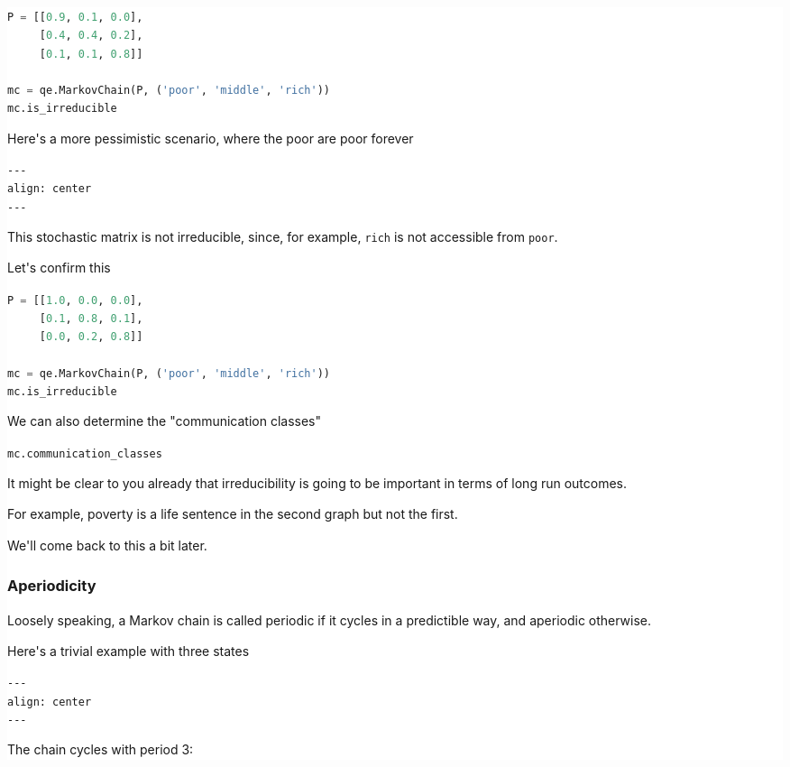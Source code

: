 ```python
P = [[0.9, 0.1, 0.0],
     [0.4, 0.4, 0.2],
     [0.1, 0.1, 0.8]]

mc = qe.MarkovChain(P, ('poor', 'middle', 'rich'))
mc.is_irreducible
```

Here\'s a more pessimistic scenario, where the poor are poor forever

```{image} _static/finite_markov-MyST/mc_irreducibility2.png
---
align: center
---
```

This stochastic matrix is not irreducible, since, for example,
`rich` is not accessible from `poor`.

Let\'s confirm this

```python
P = [[1.0, 0.0, 0.0],
     [0.1, 0.8, 0.1],
     [0.0, 0.2, 0.8]]

mc = qe.MarkovChain(P, ('poor', 'middle', 'rich'))
mc.is_irreducible
```

We can also determine the \"communication classes\"

```python
mc.communication_classes
```

It might be clear to you already that irreducibility is going to be
important in terms of long run outcomes.

For example, poverty is a life sentence in the second graph but not the
first.

We\'ll come back to this a bit later.

### Aperiodicity

Loosely speaking, a Markov chain is called periodic if it cycles in a
predictible way, and aperiodic otherwise.

Here\'s a trivial example with three states

```{image} _static/finite_markov-MyST/mc_aperiodicity1.png
---
align: center
---
```

The chain cycles with period 3:


[^1]: Hint: First show that if $P$ and $Q$ are stochastic matrices then